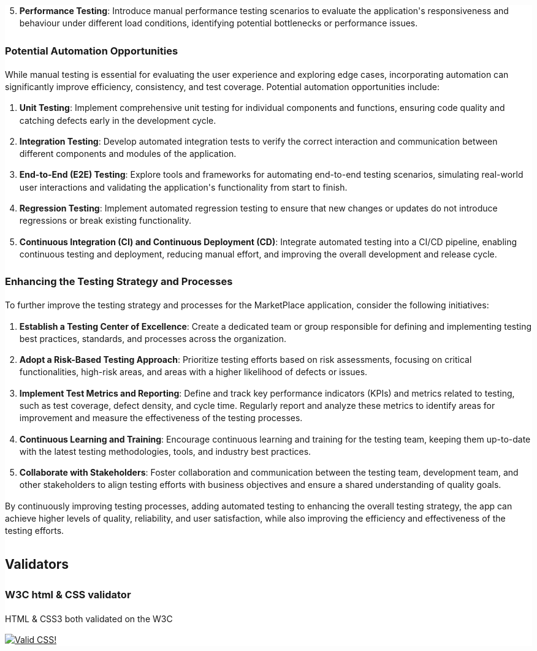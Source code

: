 5. **Performance Testing**: Introduce manual performance testing scenarios to evaluate the application's responsiveness and behaviour under different load conditions, identifying potential bottlenecks or performance issues.

### Potential Automation Opportunities

While manual testing is essential for evaluating the user experience and exploring edge cases, incorporating automation can significantly improve efficiency, consistency, and test coverage. Potential automation opportunities include:

1. **Unit Testing**: Implement comprehensive unit testing for individual components and functions, ensuring code quality and catching defects early in the development cycle.

2. **Integration Testing**: Develop automated integration tests to verify the correct interaction and communication between different components and modules of the application.

3. **End-to-End (E2E) Testing**: Explore tools and frameworks for automating end-to-end testing scenarios, simulating real-world user interactions and validating the application's functionality from start to finish.

4. **Regression Testing**: Implement automated regression testing to ensure that new changes or updates do not introduce regressions or break existing functionality.

5. **Continuous Integration (CI) and Continuous Deployment (CD)**: Integrate automated testing into a CI/CD pipeline, enabling continuous testing and deployment, reducing manual effort, and improving the overall development and release cycle.

### Enhancing the Testing Strategy and Processes

To further improve the testing strategy and processes for the MarketPlace application, consider the following initiatives:

1. **Establish a Testing Center of Excellence**: Create a dedicated team or group responsible for defining and implementing testing best practices, standards, and processes across the organization.

2. **Adopt a Risk-Based Testing Approach**: Prioritize testing efforts based on risk assessments, focusing on critical functionalities, high-risk areas, and areas with a higher likelihood of defects or issues.

3. **Implement Test Metrics and Reporting**: Define and track key performance indicators (KPIs) and metrics related to testing, such as test coverage, defect density, and cycle time. Regularly report and analyze these metrics to identify areas for improvement and measure the effectiveness of the testing processes.

4. **Continuous Learning and Training**: Encourage continuous learning and training for the testing team, keeping them up-to-date with the latest testing methodologies, tools, and industry best practices.

5. **Collaborate with Stakeholders**: Foster collaboration and communication between the testing team, development team, and other stakeholders to align testing efforts with business objectives and ensure a shared understanding of quality goals.

By continuously improving testing processes, adding automated testing to enhancing the overall testing strategy, the app can achieve higher levels of quality, reliability, and user satisfaction, while also improving the efficiency and effectiveness of the testing efforts.

## Validators
### W3C html & CSS validator 
HTML & CSS3 both validated on the W3C
<p>
    <a href="https://jigsaw.w3.org/css-validator/check/referer">
        <img style="border:0;width:88px;height:31px"
            src="https://jigsaw.w3.org/css-validator/images/vcss"
            alt="Valid CSS!" />
    </a>
</p>
